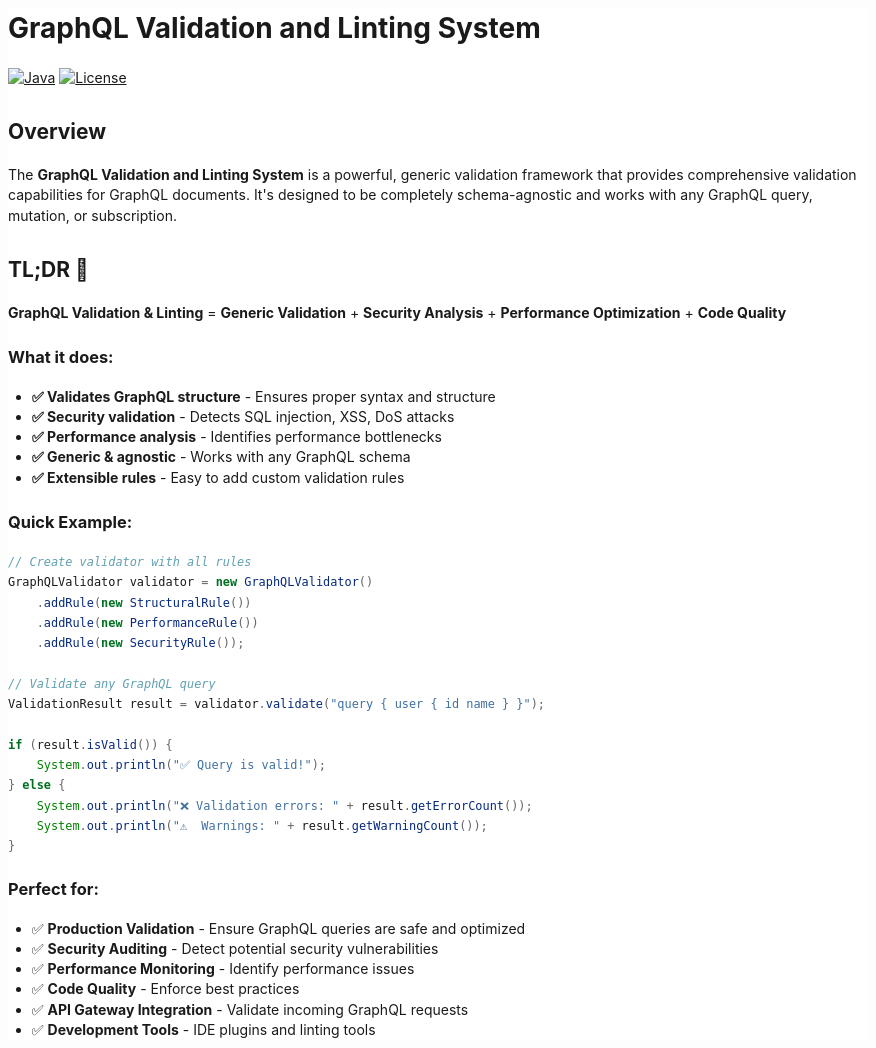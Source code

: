 # GraphQL Validation and Linting System

[![Java](https://img.shields.io/badge/Java-11+-blue.svg)](https://openjdk.java.net/)
[![License](https://img.shields.io/badge/License-Apache%202.0-green.svg)](LICENSE)

## Overview

The **GraphQL Validation and Linting System** is a powerful, generic validation framework that provides comprehensive validation capabilities for GraphQL documents. It's designed to be completely schema-agnostic and works with any GraphQL query, mutation, or subscription.

## TL;DR 🚀

**GraphQL Validation & Linting** = **Generic Validation** + **Security Analysis** + **Performance Optimization** + **Code Quality**

### What it does:
- **✅ Validates GraphQL structure** - Ensures proper syntax and structure
- **✅ Security validation** - Detects SQL injection, XSS, DoS attacks
- **✅ Performance analysis** - Identifies performance bottlenecks
- **✅ Generic & agnostic** - Works with any GraphQL schema
- **✅ Extensible rules** - Easy to add custom validation rules

### Quick Example:
```java
// Create validator with all rules
GraphQLValidator validator = new GraphQLValidator()
    .addRule(new StructuralRule())
    .addRule(new PerformanceRule())
    .addRule(new SecurityRule());

// Validate any GraphQL query
ValidationResult result = validator.validate("query { user { id name } }");

if (result.isValid()) {
    System.out.println("✅ Query is valid!");
} else {
    System.out.println("❌ Validation errors: " + result.getErrorCount());
    System.out.println("⚠️  Warnings: " + result.getWarningCount());
}
```

### Perfect for:
- ✅ **Production Validation** - Ensure GraphQL queries are safe and optimized
- ✅ **Security Auditing** - Detect potential security vulnerabilities
- ✅ **Performance Monitoring** - Identify performance issues
- ✅ **Code Quality** - Enforce best practices
- ✅ **API Gateway Integration** - Validate incoming GraphQL requests
- ✅ **Development Tools** - IDE plugins and linting tools
